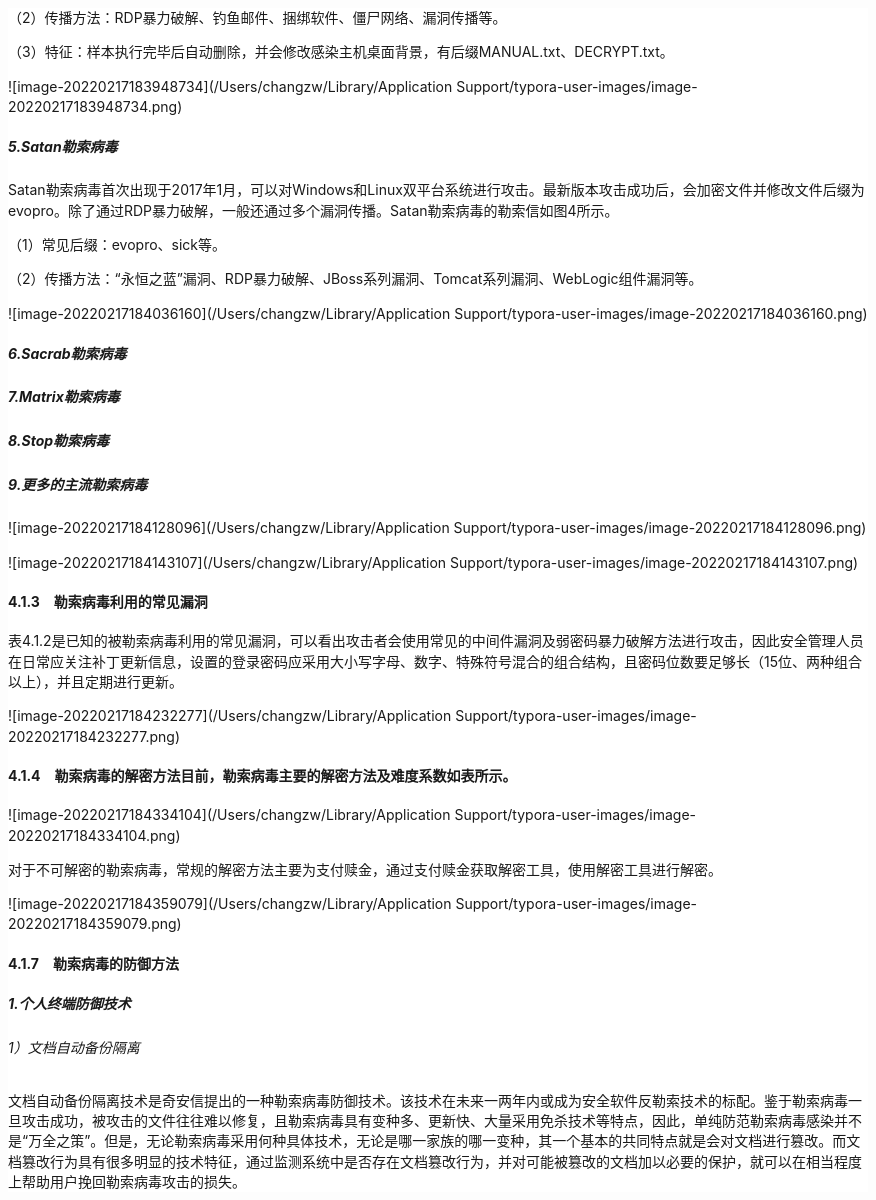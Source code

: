 （2）传播方法：RDP暴力破解、钓鱼邮件、捆绑软件、僵尸网络、漏洞传播等。

（3）特征：样本执行完毕后自动删除，并会修改感染主机桌面背景，有后缀MANUAL.txt、DECRYPT.txt。

![image-20220217183948734](/Users/changzw/Library/Application Support/typora-user-images/image-20220217183948734.png)

##### 5.Satan勒索病毒

Satan勒索病毒首次出现于2017年1月，可以对Windows和Linux双平台系统进行攻击。最新版本攻击成功后，会加密文件并修改文件后缀为evopro。除了通过RDP暴力破解，一般还通过多个漏洞传播。Satan勒索病毒的勒索信如图4所示。

（1）常见后缀：evopro、sick等。

（2）传播方法：“永恒之蓝”漏洞、RDP暴力破解、JBoss系列漏洞、Tomcat系列漏洞、WebLogic组件漏洞等。

![image-20220217184036160](/Users/changzw/Library/Application Support/typora-user-images/image-20220217184036160.png)

##### 6.Sacrab勒索病毒

##### 7.Matrix勒索病毒

##### 8.Stop勒索病毒

##### 9.更多的主流勒索病毒

![image-20220217184128096](/Users/changzw/Library/Application Support/typora-user-images/image-20220217184128096.png)

![image-20220217184143107](/Users/changzw/Library/Application Support/typora-user-images/image-20220217184143107.png)



#### 4.1.3　勒索病毒利用的常见漏洞

表4.1.2是已知的被勒索病毒利用的常见漏洞，可以看出攻击者会使用常见的中间件漏洞及弱密码暴力破解方法进行攻击，因此安全管理人员在日常应关注补丁更新信息，设置的登录密码应采用大小写字母、数字、特殊符号混合的组合结构，且密码位数要足够长（15位、两种组合以上），并且定期进行更新。



![image-20220217184232277](/Users/changzw/Library/Application Support/typora-user-images/image-20220217184232277.png)

#### 4.1.4　勒索病毒的解密方法目前，勒索病毒主要的解密方法及难度系数如表所示。

![image-20220217184334104](/Users/changzw/Library/Application Support/typora-user-images/image-20220217184334104.png)

对于不可解密的勒索病毒，常规的解密方法主要为支付赎金，通过支付赎金获取解密工具，使用解密工具进行解密。

![image-20220217184359079](/Users/changzw/Library/Application Support/typora-user-images/image-20220217184359079.png)



#### 4.1.7　勒索病毒的防御方法

##### 1.个人终端防御技术

###### 1）文档自动备份隔离

文档自动备份隔离技术是奇安信提出的一种勒索病毒防御技术。该技术在未来一两年内或成为安全软件反勒索技术的标配。鉴于勒索病毒一旦攻击成功，被攻击的文件往往难以修复，且勒索病毒具有变种多、更新快、大量采用免杀技术等特点，因此，单纯防范勒索病毒感染并不是“万全之策”。但是，无论勒索病毒采用何种具体技术，无论是哪一家族的哪一变种，其一个基本的共同特点就是会对文档进行篡改。而文档篡改行为具有很多明显的技术特征，通过监测系统中是否存在文档篡改行为，并对可能被篡改的文档加以必要的保护，就可以在相当程度上帮助用户挽回勒索病毒攻击的损失。
